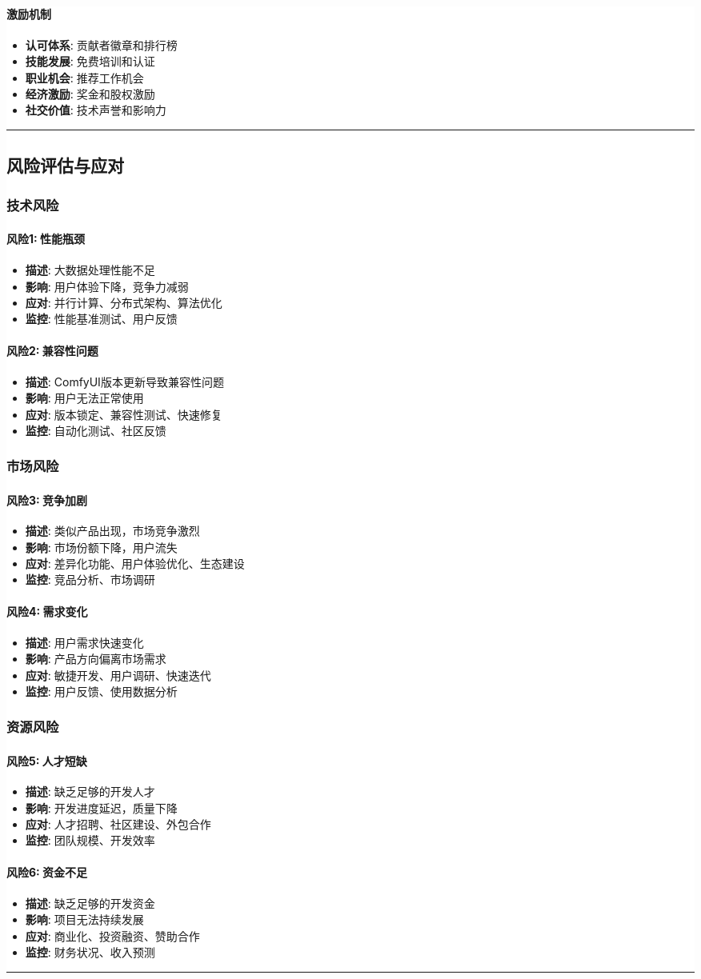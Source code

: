 #### 激励机制
- **认可体系**: 贡献者徽章和排行榜
- **技能发展**: 免费培训和认证
- **职业机会**: 推荐工作机会
- **经济激励**: 奖金和股权激励
- **社交价值**: 技术声誉和影响力

---

## 风险评估与应对

### 技术风险

#### 风险1: 性能瓶颈
- **描述**: 大数据处理性能不足
- **影响**: 用户体验下降，竞争力减弱
- **应对**: 并行计算、分布式架构、算法优化
- **监控**: 性能基准测试、用户反馈

#### 风险2: 兼容性问题
- **描述**: ComfyUI版本更新导致兼容性问题
- **影响**: 用户无法正常使用
- **应对**: 版本锁定、兼容性测试、快速修复
- **监控**: 自动化测试、社区反馈

### 市场风险

#### 风险3: 竞争加剧
- **描述**: 类似产品出现，市场竞争激烈
- **影响**: 市场份额下降，用户流失
- **应对**: 差异化功能、用户体验优化、生态建设
- **监控**: 竞品分析、市场调研

#### 风险4: 需求变化
- **描述**: 用户需求快速变化
- **影响**: 产品方向偏离市场需求
- **应对**: 敏捷开发、用户调研、快速迭代
- **监控**: 用户反馈、使用数据分析

### 资源风险

#### 风险5: 人才短缺
- **描述**: 缺乏足够的开发人才
- **影响**: 开发进度延迟，质量下降
- **应对**: 人才招聘、社区建设、外包合作
- **监控**: 团队规模、开发效率

#### 风险6: 资金不足
- **描述**: 缺乏足够的开发资金
- **影响**: 项目无法持续发展
- **应对**: 商业化、投资融资、赞助合作
- **监控**: 财务状况、收入预测

---